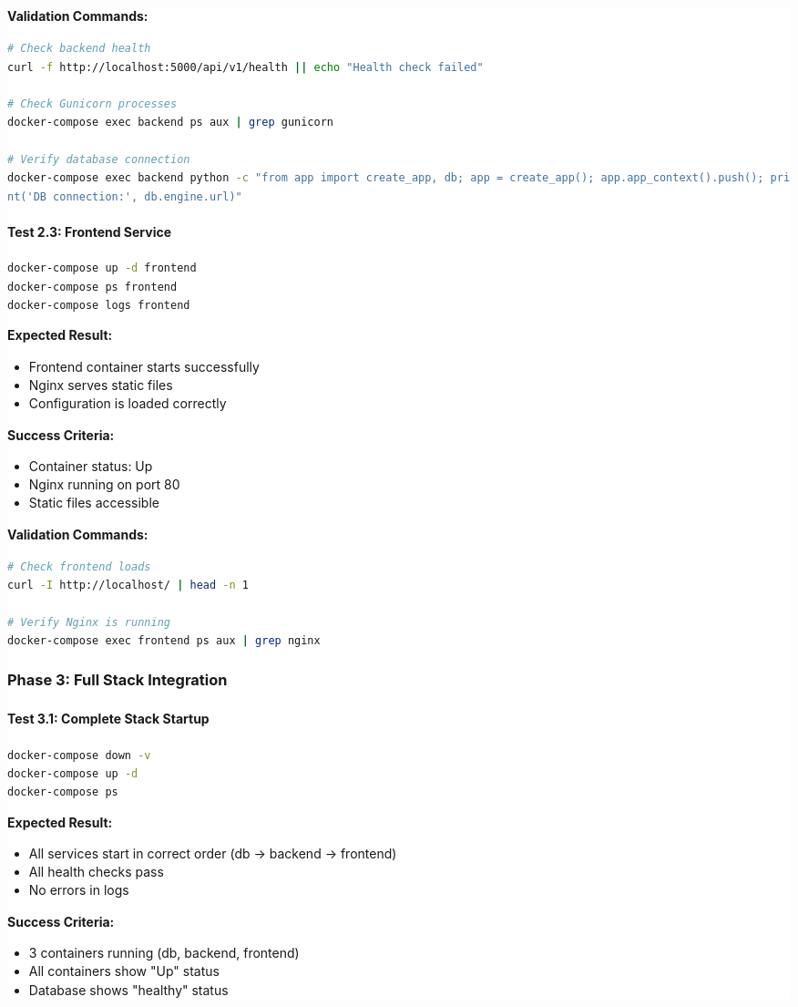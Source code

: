 **Validation Commands:**
```bash
# Check backend health
curl -f http://localhost:5000/api/v1/health || echo "Health check failed"

# Check Gunicorn processes
docker-compose exec backend ps aux | grep gunicorn

# Verify database connection
docker-compose exec backend python -c "from app import create_app, db; app = create_app(); app.app_context().push(); print('DB connection:', db.engine.url)"
```

#### Test 2.3: Frontend Service
```bash
docker-compose up -d frontend
docker-compose ps frontend
docker-compose logs frontend
```

**Expected Result:**
- Frontend container starts successfully
- Nginx serves static files
- Configuration is loaded correctly

**Success Criteria:**
- Container status: Up
- Nginx running on port 80
- Static files accessible

**Validation Commands:**
```bash
# Check frontend loads
curl -I http://localhost/ | head -n 1

# Verify Nginx is running
docker-compose exec frontend ps aux | grep nginx
```

### Phase 3: Full Stack Integration

#### Test 3.1: Complete Stack Startup
```bash
docker-compose down -v
docker-compose up -d
docker-compose ps
```

**Expected Result:**
- All services start in correct order (db → backend → frontend)
- All health checks pass
- No errors in logs

**Success Criteria:**
- 3 containers running (db, backend, frontend)
- All containers show "Up" status
- Database shows "healthy" status
